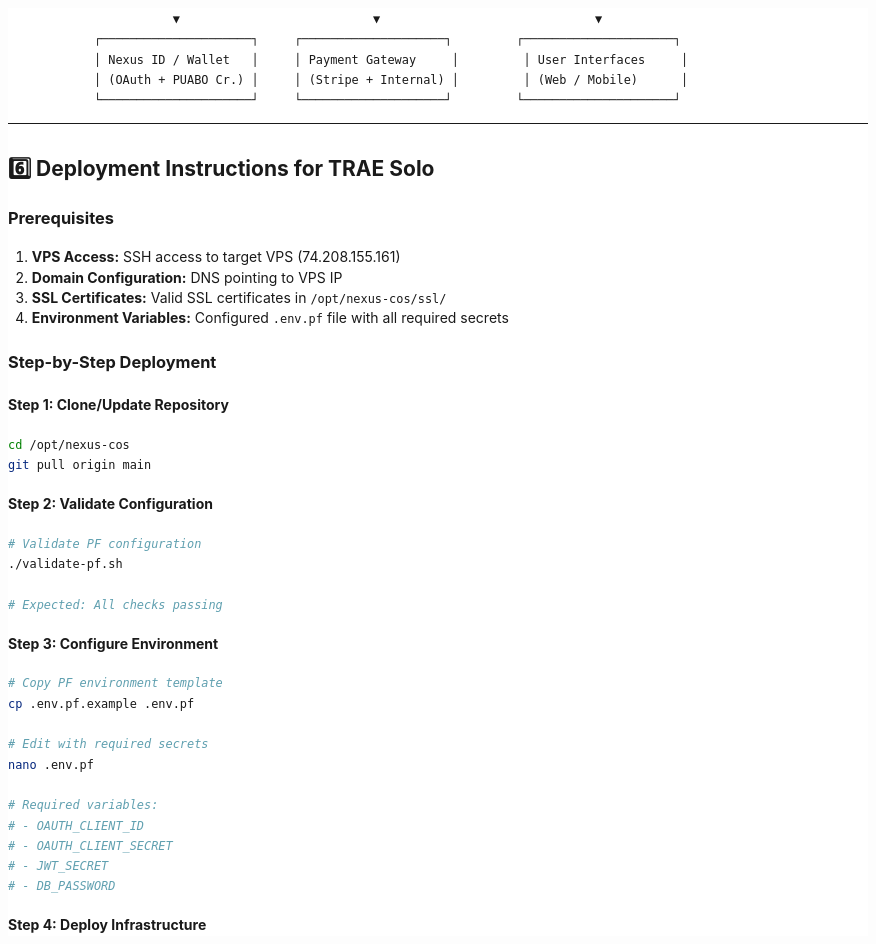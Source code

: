 ```
                       ▼                           ▼                              ▼
            ┌─────────────────────┐     ┌────────────────────┐         ┌─────────────────────┐
            │ Nexus ID / Wallet   │     │ Payment Gateway     │         │ User Interfaces     │
            │ (OAuth + PUABO Cr.) │     │ (Stripe + Internal) │         │ (Web / Mobile)      │
            └─────────────────────┘     └────────────────────┘         └─────────────────────┘
```

---

## 6️⃣ Deployment Instructions for TRAE Solo

### Prerequisites

1. **VPS Access:** SSH access to target VPS (74.208.155.161)
2. **Domain Configuration:** DNS pointing to VPS IP
3. **SSL Certificates:** Valid SSL certificates in `/opt/nexus-cos/ssl/`
4. **Environment Variables:** Configured `.env.pf` file with all required secrets

### Step-by-Step Deployment

#### Step 1: Clone/Update Repository

```bash
cd /opt/nexus-cos
git pull origin main
```

#### Step 2: Validate Configuration

```bash
# Validate PF configuration
./validate-pf.sh

# Expected: All checks passing
```

#### Step 3: Configure Environment

```bash
# Copy PF environment template
cp .env.pf.example .env.pf

# Edit with required secrets
nano .env.pf

# Required variables:
# - OAUTH_CLIENT_ID
# - OAUTH_CLIENT_SECRET
# - JWT_SECRET
# - DB_PASSWORD
```

#### Step 4: Deploy Infrastructure
